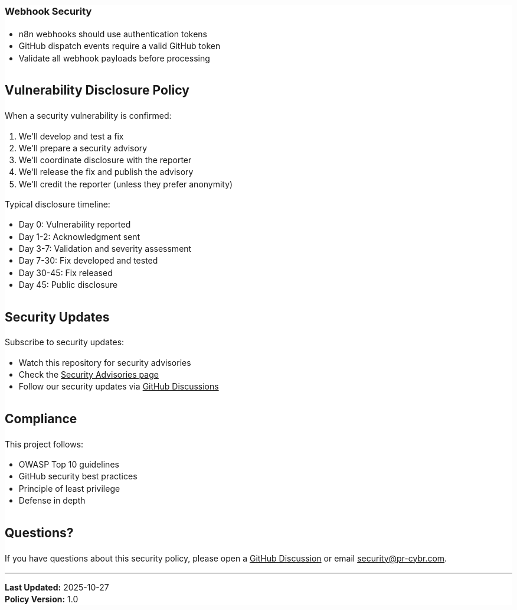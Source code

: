 ### Webhook Security

- n8n webhooks should use authentication tokens
- GitHub dispatch events require a valid GitHub token
- Validate all webhook payloads before processing

## Vulnerability Disclosure Policy

When a security vulnerability is confirmed:

1. We'll develop and test a fix
2. We'll prepare a security advisory
3. We'll coordinate disclosure with the reporter
4. We'll release the fix and publish the advisory
5. We'll credit the reporter (unless they prefer anonymity)

Typical disclosure timeline:
- Day 0: Vulnerability reported
- Day 1-2: Acknowledgment sent
- Day 3-7: Validation and severity assessment
- Day 7-30: Fix developed and tested
- Day 30-45: Fix released
- Day 45: Public disclosure

## Security Updates

Subscribe to security updates:

- Watch this repository for security advisories
- Check the [Security Advisories page](https://github.com/PR-CYBR/PR-CYBR-P0D/security/advisories)
- Follow our security updates via [GitHub Discussions](https://github.com/PR-CYBR/PR-CYBR-P0D/discussions)

## Compliance

This project follows:

- OWASP Top 10 guidelines
- GitHub security best practices
- Principle of least privilege
- Defense in depth

## Questions?

If you have questions about this security policy, please open a [GitHub Discussion](https://github.com/PR-CYBR/PR-CYBR-P0D/discussions) or email security@pr-cybr.com.

---

**Last Updated:** 2025-10-27  
**Policy Version:** 1.0
